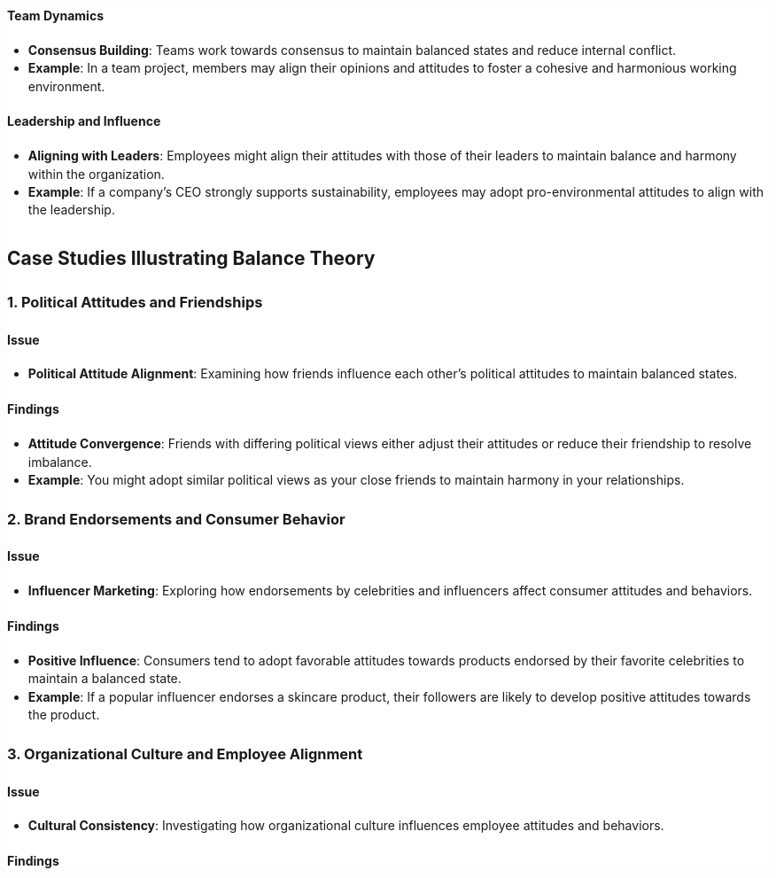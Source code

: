 #### Team Dynamics

- **Consensus Building**: Teams work towards consensus to maintain balanced states and reduce internal conflict.
- **Example**: In a team project, members may align their opinions and attitudes to foster a cohesive and harmonious working environment.

#### Leadership and Influence

- **Aligning with Leaders**: Employees might align their attitudes with those of their leaders to maintain balance and harmony within the organization.
- **Example**: If a company’s CEO strongly supports sustainability, employees may adopt pro-environmental attitudes to align with the leadership.

## Case Studies Illustrating Balance Theory

### 1. Political Attitudes and Friendships

#### Issue

- **Political Attitude Alignment**: Examining how friends influence each other’s political attitudes to maintain balanced states.

#### Findings

- **Attitude Convergence**: Friends with differing political views either adjust their attitudes or reduce their friendship to resolve imbalance.
- **Example**: You might adopt similar political views as your close friends to maintain harmony in your relationships.

### 2. Brand Endorsements and Consumer Behavior

#### Issue

- **Influencer Marketing**: Exploring how endorsements by celebrities and influencers affect consumer attitudes and behaviors.

#### Findings

- **Positive Influence**: Consumers tend to adopt favorable attitudes towards products endorsed by their favorite celebrities to maintain a balanced state.
- **Example**: If a popular influencer endorses a skincare product, their followers are likely to develop positive attitudes towards the product.

### 3. Organizational Culture and Employee Alignment

#### Issue

- **Cultural Consistency**: Investigating how organizational culture influences employee attitudes and behaviors.

#### Findings

